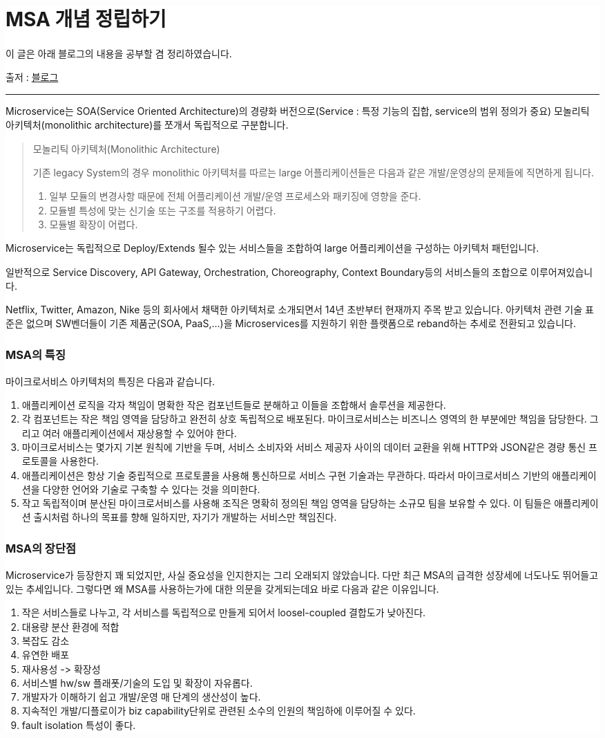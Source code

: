 # MSA 개념 정립하기

이 글은 아래 블로그의 내용을 공부할 겸 정리하였습니다.

출저 : [블로그](https://waspro.tistory.com/429?category=857035)

---

Microservice는 SOA(Service Oriented Architecture)의 경량화 버전으로(Service : 특정 기능의 집합, service의 범위 정의가 중요) 모놀리틱 아키텍처(monolithic architecture)를 쪼개서 독립적으로 구분합니다.

> 모놀리틱 아키텍처(Monolithic Architecture)
>
> 기존 legacy System의 경우 monolithic 아키텍처를 따르는 large 어플리케이션들은 다음과 같은 개발/운영상의 문제들에 직면하게 됩니다.
>
> 1. 일부 모듈의 변경사항 때문에 전체 어플리케이션 개발/운영 프로세스와 패키징에 영향을 준다.
> 2. 모듈별 특성에 맞는 신기술 또는 구조를 적용하기 어렵다.
> 3. 모듈별 확장이 어렵다.

Microservice는 독립적으로 Deploy/Extends 될수 있는 서비스들을 조합하여 large 어플리케이션을 구성하는 아키텍처 패턴입니다. 

일반적으로 Service Discovery, API Gateway, Orchestration, Choreography, Context Boundary등의 서비스들의 조합으로 이루어져있습니다.

Netflix, Twitter, Amazon, Nike 등의 회사에서 채택한 아키텍처로 소개되면서 14년 초반부터 현재까지 주목 받고 있습니다. 아키텍처 관련 기술 표준은 없으며 SW벤더들이 기존 제품군(SOA, PaaS,...)을 Microservices를 지원하기 위한 플랫폼으로 reband하는 추세로 전환되고 있습니다.

### MSA의 특징

마이크로서비스 아키텍처의 특징은 다음과 같습니다.

1. 애플리케이션 로직을 각자 책임이 명확한 작은 컴포넌트들로 분해하고 이들을 조합해서 솔루션을 제공한다.
2. 각 컴포넌트는 작은 책임 영역을 담당하고 완전히 상호 독립적으로 배포된다. 마이크로서비스는 비즈니스 영역의 한 부분에만 책임을 담당한다. 그리고 여러 애플리케이션에서 재상용할 수 있어야 한다.
3. 마이크로서비스는 몇가지 기본 원칙에 기반을 두며, 서비스 소비자와 서비스 제공자 사이의 데이터 교환을 위해 HTTP와 JSON같은 경량 통신 프로토콜을 사용한다.
4. 애플리케이션은 항상 기술 중립적으로 프로토콜을 사용해 통신하므로 서비스 구현 기술과는 무관하다. 따라서 마이크로서비스 기반의 애플리케이션을 다양한 언어와 기술로 구축할 수 있다는 것을 의미한다.
5. 작고 독립적이며 분산된 마이크로서비스를 사용해 조직은 명확히 정의된 책임 영역을 담당하는 소규모 팀을 보유할 수 있다. 이 팀들은 애플리케이션 출시처럼 하나의 목표를 향해 일하지만, 자기가 개발하는 서비스만 책임진다.

### MSA의 장단점

Microservice가 등장한지 꽤 되었지만, 사실 중요성을 인지한지는 그리 오래되지 않았습니다. 다만 최근 MSA의 급격한 성장세에 너도나도 뛰어들고 있는 추세입니다. 그렇다면 왜 MSA를 사용하는가에 대한 의문을 갖게되는데요 바로 다음과 같은 이유입니다.

1. 작은 서비스들로 나누고, 각 서비스를 독립적으로 만들게 되어서 loosel-coupled 결합도가 낮아진다.
2. 대용량 분산 환경에 적합
3. 복잡도 감소
4. 유연한 배포
5. 재사용성 -> 확장성
6. 서비스별 hw/sw 플래폿/기술의 도입 및 확장이 자유롭다.
7. 개발자가 이해하기 쉽고 개발/운영 매 단계의 생산성이 높다.
8. 지속적인 개발/디플로이가 biz capability단위로 관련된 소수의 인원의 책임하에 이루어질 수 있다.
9. fault isolation 특성이 좋다.
